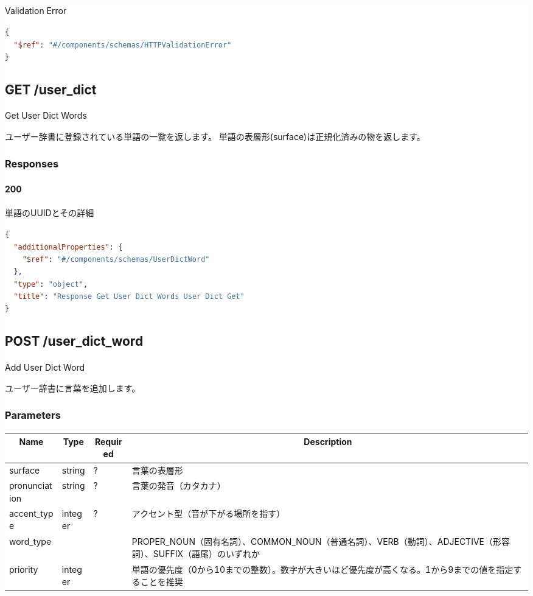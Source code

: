 Validation Error

```json
{
  "$ref": "#/components/schemas/HTTPValidationError"
}
```



## GET /user_dict


Get User Dict Words


ユーザー辞書に登録されている単語の一覧を返します。
単語の表層形(surface)は正規化済みの物を返します。


### Responses

#### 200

単語のUUIDとその詳細

```json
{
  "additionalProperties": {
    "$ref": "#/components/schemas/UserDictWord"
  },
  "type": "object",
  "title": "Response Get User Dict Words User Dict Get"
}
```



## POST /user_dict_word


Add User Dict Word


ユーザー辞書に言葉を追加します。


### Parameters

| Name | Type | Required | Description |
|------|------|----------|-------------|
| surface | string | ? | 言葉の表層形 |
| pronunciation | string | ? | 言葉の発音（カタカナ） |
| accent_type | integer | ? | アクセント型（音が下がる場所を指す） |
| word_type |  |  | PROPER_NOUN（固有名詞）、COMMON_NOUN（普通名詞）、VERB（動詞）、ADJECTIVE（形容詞）、SUFFIX（語尾）のいずれか |
| priority | integer |  | 単語の優先度（0から10までの整数）。数字が大きいほど優先度が高くなる。1から9までの値を指定することを推奨 |
